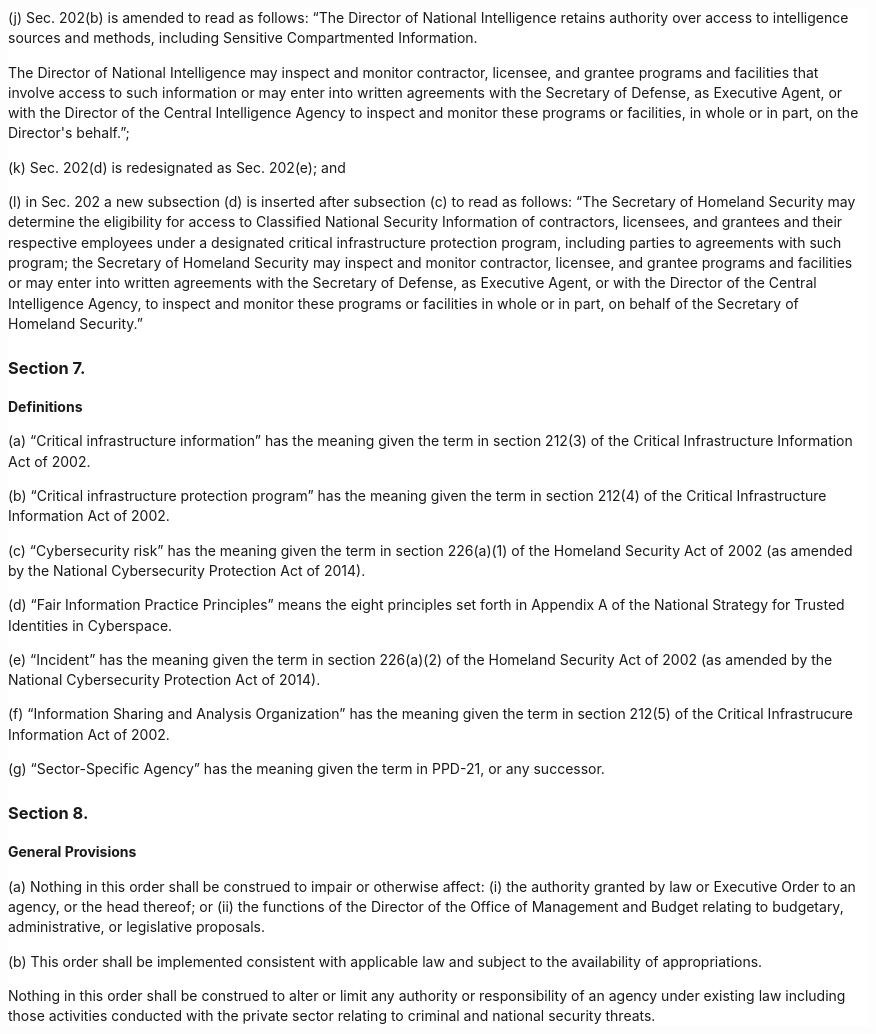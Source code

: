 (j) Sec. 202(b) is amended to read as follows: “The Director of National Intelligence retains authority over access to intelligence sources and methods, including Sensitive Compartmented Information.

The Director of National Intelligence may inspect and monitor contractor, licensee, and grantee programs and facilities that involve access to such information or may enter into written agreements with the Secretary of Defense, as Executive Agent, or with the Director of the Central Intelligence Agency to inspect and monitor these programs or facilities, in whole or in part, on the Director's behalf.”;

(k) Sec. 202(d) is redesignated as Sec. 202(e); and

(l) in Sec. 202 a new subsection (d) is inserted after subsection (c) to read as follows: “The Secretary of Homeland Security may determine the eligibility for access to Classified National Security Information of contractors, licensees, and grantees and their respective employees under a designated critical infrastructure protection program, including parties to agreements with such program; the Secretary of Homeland Security may inspect and monitor contractor, licensee, and grantee programs and facilities or may enter into written agreements with the Secretary of Defense, as Executive Agent, or with the Director of the Central Intelligence Agency, to inspect and monitor these programs or facilities in whole or in part, on behalf of the Secretary of Homeland Security.”
### Section 7.

**Definitions**

(a) “Critical infrastructure information” has the meaning given the term in section 212(3) of the Critical Infrastructure Information Act of 2002.

(b) “Critical infrastructure protection program” has the meaning given the term in section 212(4) of the Critical Infrastructure Information Act of 2002.

(c) “Cybersecurity risk” has the meaning given the term in section 226(a)(1) of the Homeland Security Act of 2002 (as amended by the National Cybersecurity Protection Act of 2014).

(d) “Fair Information Practice Principles” means the eight principles set forth in Appendix A of the National Strategy for Trusted Identities in Cyberspace.

(e) “Incident” has the meaning given the term in section 226(a)(2) of the Homeland Security Act of 2002 (as amended by the National Cybersecurity Protection Act of 2014).

(f) “Information Sharing and Analysis Organization” has the meaning given the term in section 212(5) of the Critical Infrastrucure Information Act of 2002.

(g) “Sector-Specific Agency” has the meaning given the term in PPD-21, or any successor.
### Section 8.

**General Provisions**

(a) Nothing in this order shall be construed to impair or otherwise affect:
    (i) the authority granted by law or Executive Order to an agency, or the head thereof; or
    (ii) the functions of the Director of the Office of Management and Budget relating to budgetary, administrative, or legislative proposals.

(b) This order shall be implemented consistent with applicable law and subject to the availability of appropriations.

Nothing in this order shall be construed to alter or limit any authority or responsibility of an agency under existing law including those activities conducted with the private sector relating to criminal and national security threats.
